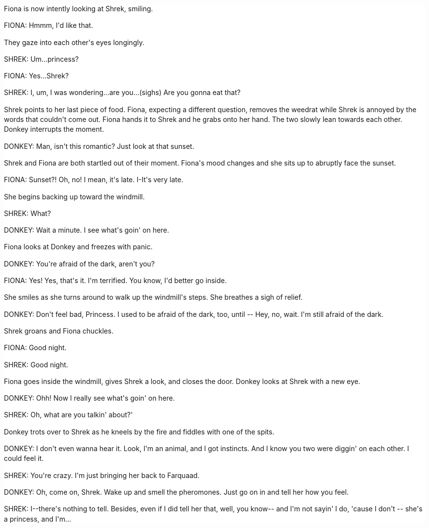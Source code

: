Fiona is now intently looking at Shrek, smiling.

FIONA: Hmmm, I'd like that.

They gaze into each other's eyes longingly.

SHREK: Um...princess?

FIONA: Yes...Shrek?

SHREK: I, um, I was wondering...are you...(sighs) Are you gonna eat that?

Shrek points to her last piece of food. Fiona, expecting a different question, removes the weedrat while Shrek is annoyed by the words that couldn't come out. Fiona hands it to Shrek and he grabs onto her hand. The two slowly lean towards each other. Donkey interrupts the moment.

DONKEY: Man, isn't this romantic? Just look at that sunset.

Shrek and Fiona are both startled out of their moment. Fiona's mood changes and she sits up to abruptly face the sunset.

FIONA: Sunset?! Oh, no! I mean, it's late. I-It's very late.

She begins backing up toward the windmill.

SHREK: What?

DONKEY: Wait a minute. I see what's goin' on here.

Fiona looks at Donkey and freezes with panic.

DONKEY: You're afraid of the dark, aren't you?

FIONA: Yes! Yes, that's it. I'm terrified. You know, I'd better go inside.

She smiles as she turns around to walk up the windmill's steps. She breathes a sigh of relief.

DONKEY: Don't feel bad, Princess. I used to be afraid of the dark, too, until -- Hey, no, wait. I'm still afraid of the dark.

Shrek groans and Fiona chuckles.

FIONA: Good night.

SHREK: Good night.

Fiona goes inside the windmill, gives Shrek a look, and closes the door. Donkey looks at Shrek with a new eye.

DONKEY: Ohh! Now I really see what's goin' on here.

SHREK: Oh, what are you talkin' about?'

Donkey trots over to Shrek as he kneels by the fire and fiddles with one of the spits.

DONKEY: I don't even wanna hear it. Look, I'm an animal, and I got instincts. And I know you two were diggin' on each other. I could feel it.

SHREK: You're crazy. I'm just bringing her back to Farquaad.

DONKEY: Oh, come on, Shrek. Wake up and smell the pheromones. Just go on in and tell her how you feel.

SHREK: I--there's nothing to tell. Besides, even if I did tell her that, well, you know-- and I'm not sayin' I do, 'cause I don't -- she's a princess, and I'm...
